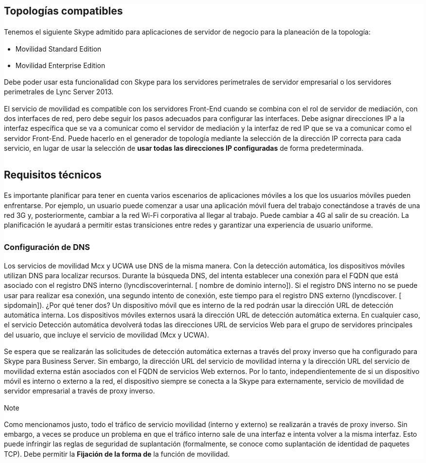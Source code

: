 ## <a name="supported-topologies"></a>Topologías compatibles
<a name="SupportedTopos"> </a>

Tenemos el siguiente Skype admitido para aplicaciones de servidor de negocio para la planeación de la topología:
  
- Movilidad Standard Edition
    
- Movilidad Enterprise Edition
    
Debe poder usar esta funcionalidad con Skype para los servidores perimetrales de servidor empresarial o los servidores perimetrales de Lync Server 2013.
  
El servicio de movilidad es compatible con los servidores Front-End cuando se combina con el rol de servidor de mediación, con dos interfaces de red, pero debe seguir los pasos adecuados para configurar las interfaces. Debe asignar direcciones IP a la interfaz específica que se va a comunicar como el servidor de mediación y la interfaz de red IP que se va a comunicar como el servidor Front-End. Puede hacerlo en el generador de topología mediante la selección de la dirección IP correcta para cada servicio, en lugar de usar la selección de **usar todas las direcciones IP configuradas** de forma predeterminada.
  
## <a name="technical-requirements"></a>Requisitos técnicos
<a name="TechRequirements"> </a>

Es importante planificar para tener en cuenta varios escenarios de aplicaciones móviles a los que los usuarios móviles pueden enfrentarse. Por ejemplo, un usuario puede comenzar a usar una aplicación móvil fuera del trabajo conectándose a través de una red 3G y, posteriormente, cambiar a la red Wi-Fi corporativa al llegar al trabajo. Puede cambiar a 4G al salir de su creación. La planificación le ayudará a permitir estas transiciones entre redes y garantizar una experiencia de usuario uniforme.
  
### <a name="dns-configuration"></a>Configuración de DNS

Los servicios de movilidad Mcx y UCWA use DNS de la misma manera. Con la detección automática, los dispositivos móviles utilizan DNS para localizar recursos. Durante la búsqueda DNS, del intenta establecer una conexión para el FQDN que está asociado con el registro DNS interno (lyncdiscoverinternal. [ nombre de dominio interno]). Si el registro DNS interno no se puede usar para realizar esa conexión, una segundo intento de conexión, este tiempo para el registro DNS externo (lyncdiscover. [ sipdomain]). ¿Por qué tener dos? Un dispositivo móvil que es interno de la red podrán usar la dirección URL de detección automática interna. Los dispositivos móviles externos usará la dirección URL de detección automática externa. En cualquier caso, el servicio Detección automática devolverá todas las direcciones URL de servicios Web para el grupo de servidores principales del usuario, que incluye el servicio de movilidad (Mcx y UCWA).
  
Se espera que se realizarán las solicitudes de detección automática externas a través del proxy inverso que ha configurado para Skype para Business Server. Sin embargo, la dirección URL del servicio de movilidad interna y la dirección URL del servicio de movilidad externa están asociados con el FQDN de servicios Web externos. Por lo tanto, independientemente de si un dispositivo móvil es interno o externo a la red, el dispositivo siempre se conecta a la Skype para externamente, servicio de movilidad de servidor empresarial a través de proxy inverso.
  
> [!NOTE]
> Como mencionamos justo, todo el tráfico de servicio movilidad (interno y externo) se realizarán a través de proxy inverso. Sin embargo, a veces se produce un problema en que el tráfico interno sale de una interfaz e intenta volver a la misma interfaz. Esto puede infringir las reglas de seguridad de suplantación (formalmente, se conoce como suplantación de identidad de paquetes TCP). Debe permitir la **Fijación de la forma de** la función de movilidad.
  